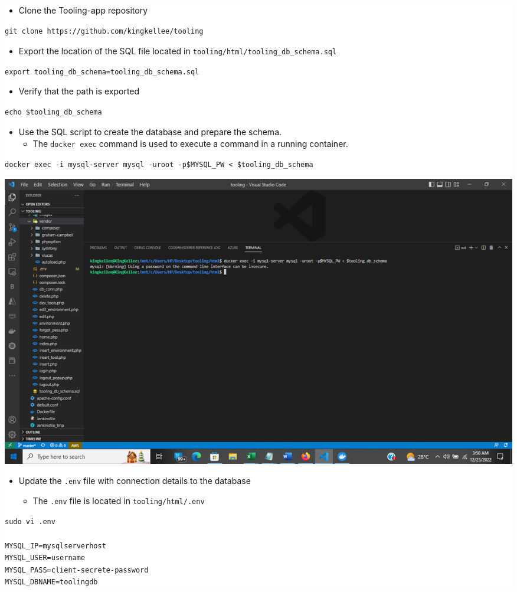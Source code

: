 - Clone the Tooling-app repository

```
git clone https://github.com/kingkellee/tooling
```

- Export the location of the SQL file located in `tooling/html/tooling_db_schema.sql`

```
export tooling_db_schema=tooling_db_schema.sql
```

- Verify that the path is exported

```
echo $tooling_db_schema
```

- Use the SQL script to create the database and prepare the schema.
  - The `docker exec` command is used to execute a command in a running container.

```
docker exec -i mysql-server mysql -uroot -p$MYSQL_PW < $tooling_db_schema
```

![](images/project20/docker-exec-tooling.png)

- Update the `.env` file with connection details to the database

  - The `.env` file is located in `tooling/html/.env`

```
sudo vi .env

MYSQL_IP=mysqlserverhost
MYSQL_USER=username
MYSQL_PASS=client-secrete-password
MYSQL_DBNAME=toolingdb
```
